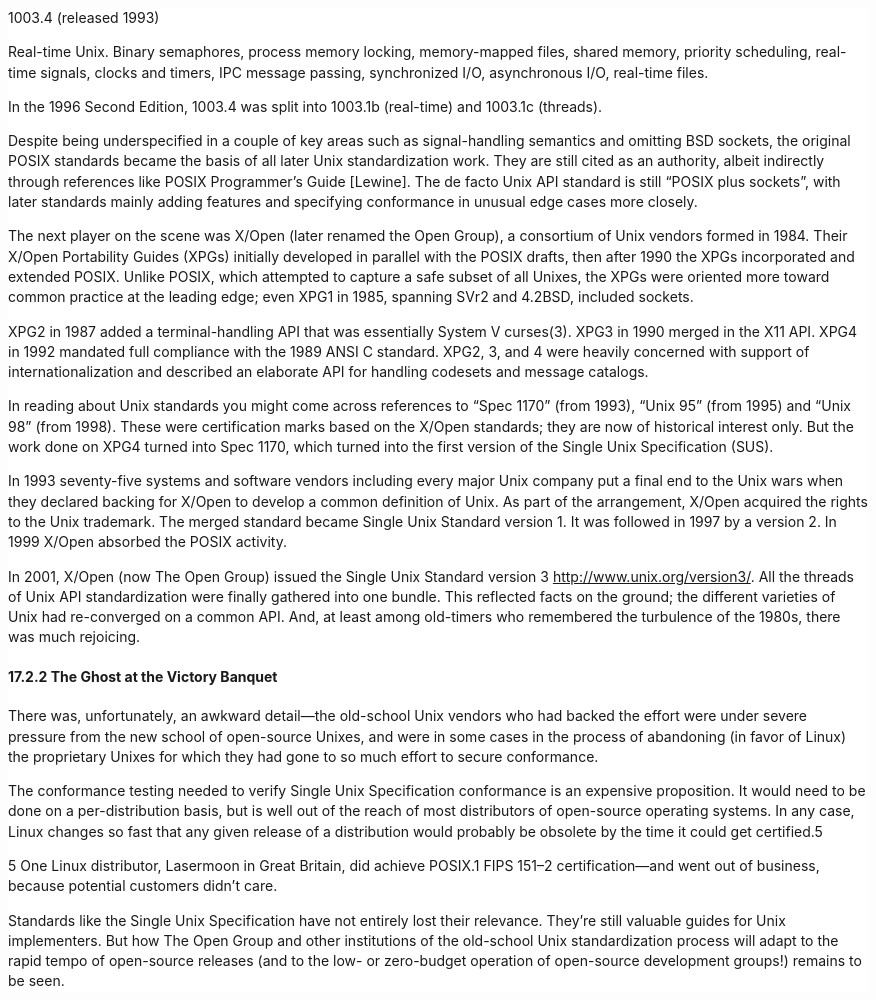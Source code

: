 1003.4 (released 1993)

Real-time Unix. Binary semaphores, process memory locking, memory-mapped files, shared memory, priority scheduling, real-time signals, clocks and timers, IPC message passing, synchronized I/O, asynchronous I/O, real-time files.

In the 1996 Second Edition, 1003.4 was split into 1003.1b (real-time) and 1003.1c (threads).

Despite being underspecified in a couple of key areas such as signal-handling semantics and omitting BSD sockets, the original POSIX standards became the basis of all later Unix standardization work. They are still cited as an authority, albeit indirectly through references like POSIX Programmer’s Guide [Lewine]. The de facto Unix API standard is still “POSIX plus sockets”, with later standards mainly adding features and specifying conformance in unusual edge cases more closely.

The next player on the scene was X/Open (later renamed the Open Group), a consortium of Unix vendors formed in 1984. Their X/Open Portability Guides (XPGs) initially developed in parallel with the POSIX drafts, then after 1990 the XPGs incorporated and extended POSIX. Unlike POSIX, which attempted to capture a safe subset of all Unixes, the XPGs were oriented more toward common practice at the leading edge; even XPG1 in 1985, spanning SVr2 and 4.2BSD,  included sockets.

XPG2 in 1987 added a terminal-handling API that was essentially System V curses(3). XPG3 in 1990 merged in the X11 API. XPG4 in 1992 mandated full compliance with the 1989 ANSI C standard. XPG2, 3, and 4 were heavily concerned with support of internationalization and described an elaborate API for handling codesets and message catalogs.

In reading about Unix standards you might come across references to “Spec 1170” (from 1993), “Unix 95” (from 1995) and “Unix 98” (from 1998). These were certification marks based on the X/Open standards; they are now of historical interest only. But the work done on XPG4 turned into Spec 1170, which turned into the first version of the Single Unix Specification (SUS).

In 1993 seventy-five systems and software vendors including every major Unix company put a final end to the Unix wars when they declared backing for X/Open to develop a common definition of Unix. As part of the arrangement, X/Open acquired the rights to the Unix trademark. The merged standard became Single Unix Standard version 1. It was followed in 1997 by a version 2. In 1999 X/Open absorbed the POSIX activity.

In 2001, X/Open (now The Open Group) issued the Single Unix Standard version 3 <http://www.unix.org/version3/>. All the threads of Unix API standardization were finally gathered into one bundle. This reflected facts on the ground; the different varieties of Unix had re-converged on a common API. And, at least among old-timers who remembered the turbulence of the 1980s, there was much rejoicing.


#### 17.2.2 The Ghost at the Victory Banquet
There was, unfortunately, an awkward detail—the old-school Unix vendors who had backed the effort were under severe pressure from the new school of open-source Unixes, and were in some cases in the process of abandoning (in favor of Linux) the proprietary Unixes for which they had gone to so much effort to secure conformance.

The conformance testing needed to verify Single Unix Specification conformance is an expensive proposition. It would need to be done on a per-distribution basis, but is well out of the reach of most distributors of open-source operating systems. In any case, Linux changes so fast that any given release of a distribution would probably be obsolete by the time it could get certified.5

5 One Linux distributor, Lasermoon in Great Britain, did achieve POSIX.1 FIPS 151–2 certification—and went out of business, because potential customers didn’t care.

Standards like the Single Unix Specification have not entirely lost their relevance. They’re still valuable guides for Unix implementers. But how The Open Group and other institutions of the old-school Unix standardization process will adapt to the rapid tempo of open-source releases (and to the low- or zero-budget operation of open-source development groups!) remains to be seen.
